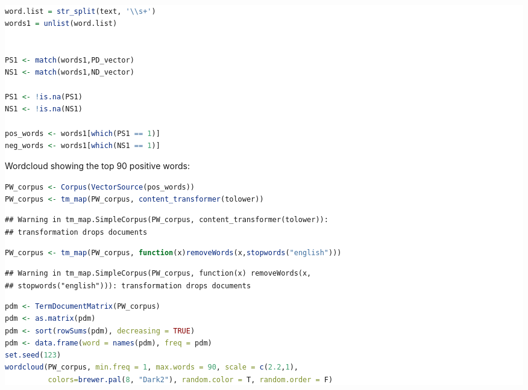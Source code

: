 ``` r
word.list = str_split(text, '\\s+')
words1 = unlist(word.list)


PS1 <- match(words1,PD_vector)
NS1 <- match(words1,ND_vector)

PS1 <- !is.na(PS1)
NS1 <- !is.na(NS1)

pos_words <- words1[which(PS1 == 1)]
neg_words <- words1[which(NS1 == 1)]
```

Wordcloud showing the top 90 positive words:

``` r
PW_corpus <- Corpus(VectorSource(pos_words))
PW_corpus <- tm_map(PW_corpus, content_transformer(tolower))
```

    ## Warning in tm_map.SimpleCorpus(PW_corpus, content_transformer(tolower)):
    ## transformation drops documents

``` r
PW_corpus <- tm_map(PW_corpus, function(x)removeWords(x,stopwords("english")))
```

    ## Warning in tm_map.SimpleCorpus(PW_corpus, function(x) removeWords(x,
    ## stopwords("english"))): transformation drops documents

``` r
pdm <- TermDocumentMatrix(PW_corpus)
pdm <- as.matrix(pdm)
pdm <- sort(rowSums(pdm), decreasing = TRUE)
pdm <- data.frame(word = names(pdm), freq = pdm)
set.seed(123)
wordcloud(PW_corpus, min.freq = 1, max.words = 90, scale = c(2.2,1),
          colors=brewer.pal(8, "Dark2"), random.color = T, random.order = F)
```
